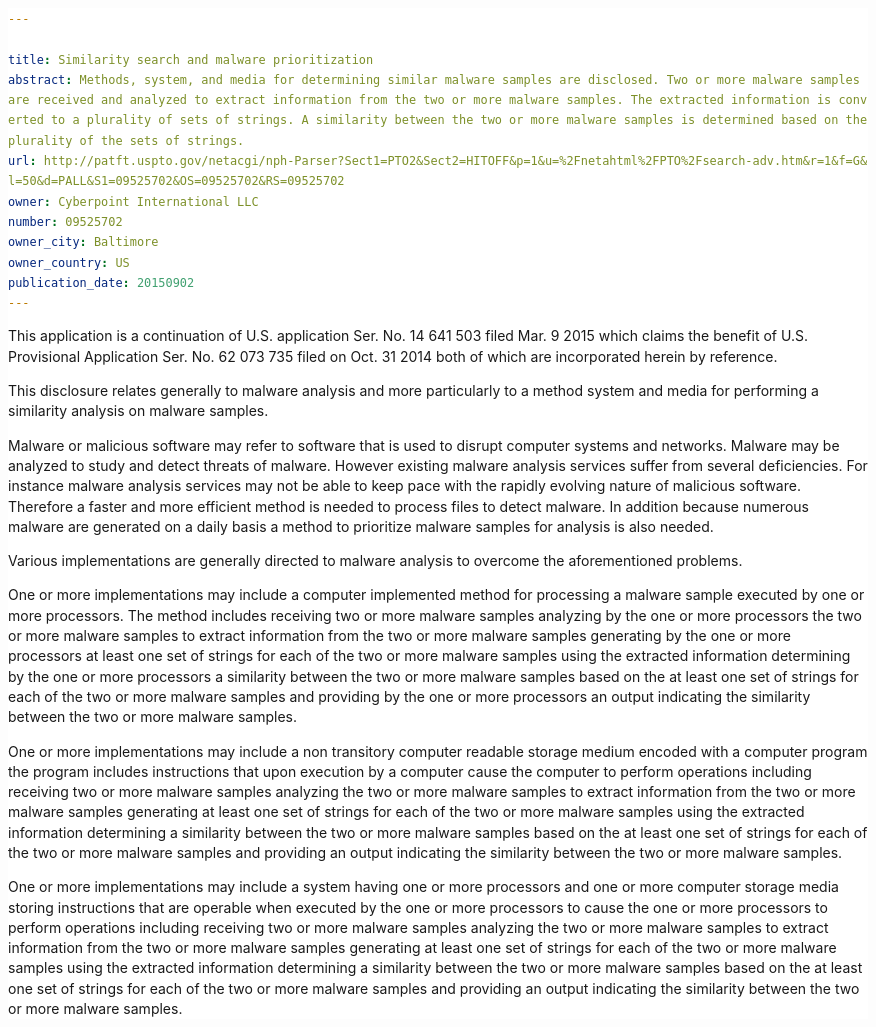 ```yaml
---

title: Similarity search and malware prioritization
abstract: Methods, system, and media for determining similar malware samples are disclosed. Two or more malware samples are received and analyzed to extract information from the two or more malware samples. The extracted information is converted to a plurality of sets of strings. A similarity between the two or more malware samples is determined based on the plurality of the sets of strings.
url: http://patft.uspto.gov/netacgi/nph-Parser?Sect1=PTO2&Sect2=HITOFF&p=1&u=%2Fnetahtml%2FPTO%2Fsearch-adv.htm&r=1&f=G&l=50&d=PALL&S1=09525702&OS=09525702&RS=09525702
owner: Cyberpoint International LLC
number: 09525702
owner_city: Baltimore
owner_country: US
publication_date: 20150902
---
```

This application is a continuation of U.S. application Ser. No. 14 641 503 filed Mar. 9 2015 which claims the benefit of U.S. Provisional Application Ser. No. 62 073 735 filed on Oct. 31 2014 both of which are incorporated herein by reference.

This disclosure relates generally to malware analysis and more particularly to a method system and media for performing a similarity analysis on malware samples.

Malware or malicious software may refer to software that is used to disrupt computer systems and networks. Malware may be analyzed to study and detect threats of malware. However existing malware analysis services suffer from several deficiencies. For instance malware analysis services may not be able to keep pace with the rapidly evolving nature of malicious software. Therefore a faster and more efficient method is needed to process files to detect malware. In addition because numerous malware are generated on a daily basis a method to prioritize malware samples for analysis is also needed.

Various implementations are generally directed to malware analysis to overcome the aforementioned problems.

One or more implementations may include a computer implemented method for processing a malware sample executed by one or more processors. The method includes receiving two or more malware samples analyzing by the one or more processors the two or more malware samples to extract information from the two or more malware samples generating by the one or more processors at least one set of strings for each of the two or more malware samples using the extracted information determining by the one or more processors a similarity between the two or more malware samples based on the at least one set of strings for each of the two or more malware samples and providing by the one or more processors an output indicating the similarity between the two or more malware samples.

One or more implementations may include a non transitory computer readable storage medium encoded with a computer program the program includes instructions that upon execution by a computer cause the computer to perform operations including receiving two or more malware samples analyzing the two or more malware samples to extract information from the two or more malware samples generating at least one set of strings for each of the two or more malware samples using the extracted information determining a similarity between the two or more malware samples based on the at least one set of strings for each of the two or more malware samples and providing an output indicating the similarity between the two or more malware samples.

One or more implementations may include a system having one or more processors and one or more computer storage media storing instructions that are operable when executed by the one or more processors to cause the one or more processors to perform operations including receiving two or more malware samples analyzing the two or more malware samples to extract information from the two or more malware samples generating at least one set of strings for each of the two or more malware samples using the extracted information determining a similarity between the two or more malware samples based on the at least one set of strings for each of the two or more malware samples and providing an output indicating the similarity between the two or more malware samples.
